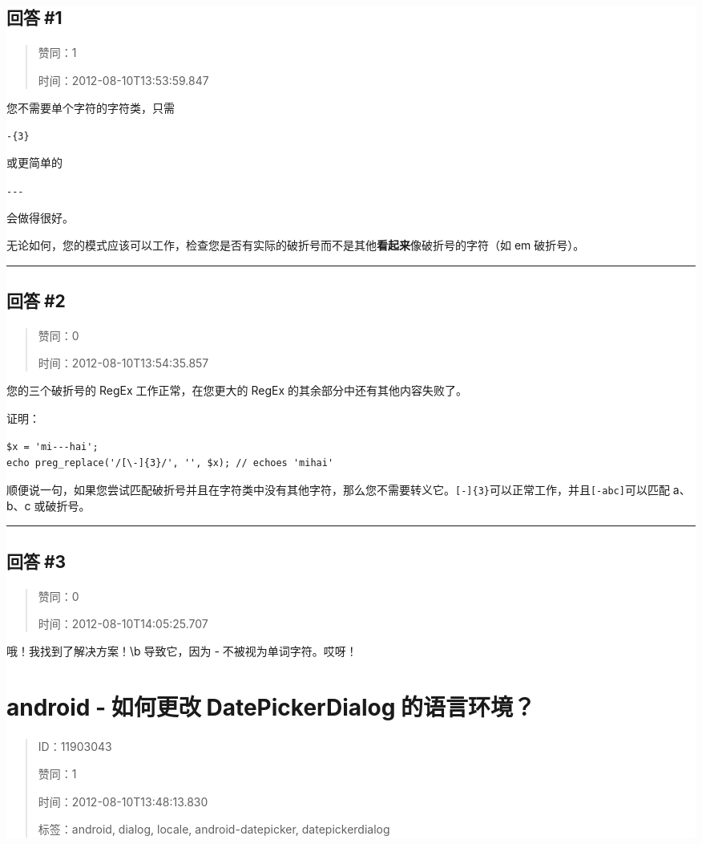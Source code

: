 ## 回答 #1

> 赞同：1
> 
> 时间：2012-08-10T13:53:59.847

您不需要单个字符的字符类，只需

```
-{3} 
```

或更简单的

```
--- 
```

会做得很好。

无论如何，您的模式应该可以工作，检查您是否有实际的破折号而不是其他**看起来**像破折号的字符（如 em 破折号）。

* * *

## 回答 #2

> 赞同：0
> 
> 时间：2012-08-10T13:54:35.857

您的三个破折号的 RegEx 工作正常，在您更大的 RegEx 的其余部分中还有其他内容失败了。

证明：

```
$x = 'mi---hai';
echo preg_replace('/[\-]{3}/', '', $x); // echoes 'mihai' 
```

顺便说一句，如果您尝试匹配破折号并且在字符类中没有其他字符，那么您不需要转义它。`[-]{3}`可以正常工作，并且`[-abc]`可以匹配 a、b、c 或破折号。

* * *

## 回答 #3

> 赞同：0
> 
> 时间：2012-08-10T14:05:25.707

哦！我找到了解决方案！\b 导致它，因为 - 不被视为单词字符。哎呀！

# android - 如何更改 DatePickerDialog 的语言环境？

> ID：11903043
> 
> 赞同：1
> 
> 时间：2012-08-10T13:48:13.830
> 
> 标签：android, dialog, locale, android-datepicker, datepickerdialog

